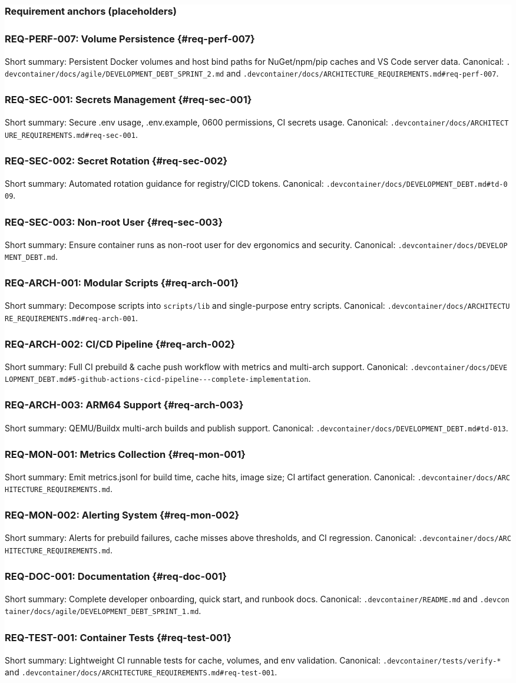 ### Requirement anchors (placeholders)



### REQ-PERF-007: Volume Persistence {#req-perf-007}
Short summary: Persistent Docker volumes and host bind paths for NuGet/npm/pip caches and VS Code server data. Canonical: `.devcontainer/docs/agile/DEVELOPMENT_DEBT_SPRINT_2.md` and `.devcontainer/docs/ARCHITECTURE_REQUIREMENTS.md#req-perf-007`.

### REQ-SEC-001: Secrets Management {#req-sec-001}
Short summary: Secure .env usage, .env.example, 0600 permissions, CI secrets usage. Canonical: `.devcontainer/docs/ARCHITECTURE_REQUIREMENTS.md#req-sec-001`.

### REQ-SEC-002: Secret Rotation {#req-sec-002}
Short summary: Automated rotation guidance for registry/CICD tokens. Canonical: `.devcontainer/docs/DEVELOPMENT_DEBT.md#td-009`.

### REQ-SEC-003: Non-root User {#req-sec-003}
Short summary: Ensure container runs as non-root user for dev ergonomics and security. Canonical: `.devcontainer/docs/DEVELOPMENT_DEBT.md`.

### REQ-ARCH-001: Modular Scripts {#req-arch-001}
Short summary: Decompose scripts into `scripts/lib` and single-purpose entry scripts. Canonical: `.devcontainer/docs/ARCHITECTURE_REQUIREMENTS.md#req-arch-001`.

### REQ-ARCH-002: CI/CD Pipeline {#req-arch-002}
Short summary: Full CI prebuild & cache push workflow with metrics and multi-arch support. Canonical: `.devcontainer/docs/DEVELOPMENT_DEBT.md#5-github-actions-cicd-pipeline---complete-implementation`.

### REQ-ARCH-003: ARM64 Support {#req-arch-003}
Short summary: QEMU/Buildx multi-arch builds and publish support. Canonical: `.devcontainer/docs/DEVELOPMENT_DEBT.md#td-013`.

### REQ-MON-001: Metrics Collection {#req-mon-001}
Short summary: Emit metrics.jsonl for build time, cache hits, image size; CI artifact generation. Canonical: `.devcontainer/docs/ARCHITECTURE_REQUIREMENTS.md`.

### REQ-MON-002: Alerting System {#req-mon-002}
Short summary: Alerts for prebuild failures, cache misses above thresholds, and CI regression. Canonical: `.devcontainer/docs/ARCHITECTURE_REQUIREMENTS.md`.

### REQ-DOC-001: Documentation {#req-doc-001}
Short summary: Complete developer onboarding, quick start, and runbook docs. Canonical: `.devcontainer/README.md` and `.devcontainer/docs/agile/DEVELOPMENT_DEBT_SPRINT_1.md`.

### REQ-TEST-001: Container Tests {#req-test-001}
Short summary: Lightweight CI runnable tests for cache, volumes, and env validation. Canonical: `.devcontainer/tests/verify-*` and `.devcontainer/docs/ARCHITECTURE_REQUIREMENTS.md#req-test-001`.
